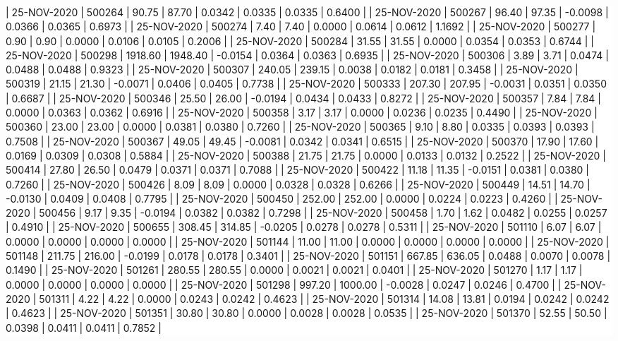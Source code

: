 | 25-NOV-2020 | 500264 | 90.75 | 87.70 | 0.0342 | 0.0335 | 0.0335 | 0.6400 |
| 25-NOV-2020 | 500267 | 96.40 | 97.35 | -0.0098 | 0.0366 | 0.0365 | 0.6973 |
| 25-NOV-2020 | 500274 | 7.40 | 7.40 | 0.0000 | 0.0614 | 0.0612 | 1.1692 |
| 25-NOV-2020 | 500277 | 0.90 | 0.90 | 0.0000 | 0.0106 | 0.0105 | 0.2006 |
| 25-NOV-2020 | 500284 | 31.55 | 31.55 | 0.0000 | 0.0354 | 0.0353 | 0.6744 |
| 25-NOV-2020 | 500298 | 1918.60 | 1948.40 | -0.0154 | 0.0364 | 0.0363 | 0.6935 |
| 25-NOV-2020 | 500306 | 3.89 | 3.71 | 0.0474 | 0.0488 | 0.0488 | 0.9323 |
| 25-NOV-2020 | 500307 | 240.05 | 239.15 | 0.0038 | 0.0182 | 0.0181 | 0.3458 |
| 25-NOV-2020 | 500319 | 21.15 | 21.30 | -0.0071 | 0.0406 | 0.0405 | 0.7738 |
| 25-NOV-2020 | 500333 | 207.30 | 207.95 | -0.0031 | 0.0351 | 0.0350 | 0.6687 |
| 25-NOV-2020 | 500346 | 25.50 | 26.00 | -0.0194 | 0.0434 | 0.0433 | 0.8272 |
| 25-NOV-2020 | 500357 | 7.84 | 7.84 | 0.0000 | 0.0363 | 0.0362 | 0.6916 |
| 25-NOV-2020 | 500358 | 3.17 | 3.17 | 0.0000 | 0.0236 | 0.0235 | 0.4490 |
| 25-NOV-2020 | 500360 | 23.00 | 23.00 | 0.0000 | 0.0381 | 0.0380 | 0.7260 |
| 25-NOV-2020 | 500365 | 9.10 | 8.80 | 0.0335 | 0.0393 | 0.0393 | 0.7508 |
| 25-NOV-2020 | 500367 | 49.05 | 49.45 | -0.0081 | 0.0342 | 0.0341 | 0.6515 |
| 25-NOV-2020 | 500370 | 17.90 | 17.60 | 0.0169 | 0.0309 | 0.0308 | 0.5884 |
| 25-NOV-2020 | 500388 | 21.75 | 21.75 | 0.0000 | 0.0133 | 0.0132 | 0.2522 |
| 25-NOV-2020 | 500414 | 27.80 | 26.50 | 0.0479 | 0.0371 | 0.0371 | 0.7088 |
| 25-NOV-2020 | 500422 | 11.18 | 11.35 | -0.0151 | 0.0381 | 0.0380 | 0.7260 |
| 25-NOV-2020 | 500426 | 8.09 | 8.09 | 0.0000 | 0.0328 | 0.0328 | 0.6266 |
| 25-NOV-2020 | 500449 | 14.51 | 14.70 | -0.0130 | 0.0409 | 0.0408 | 0.7795 |
| 25-NOV-2020 | 500450 | 252.00 | 252.00 | 0.0000 | 0.0224 | 0.0223 | 0.4260 |
| 25-NOV-2020 | 500456 | 9.17 | 9.35 | -0.0194 | 0.0382 | 0.0382 | 0.7298 |
| 25-NOV-2020 | 500458 | 1.70 | 1.62 | 0.0482 | 0.0255 | 0.0257 | 0.4910 |
| 25-NOV-2020 | 500655 | 308.45 | 314.85 | -0.0205 | 0.0278 | 0.0278 | 0.5311 |
| 25-NOV-2020 | 501110 | 6.07 | 6.07 | 0.0000 | 0.0000 | 0.0000 | 0.0000 |
| 25-NOV-2020 | 501144 | 11.00 | 11.00 | 0.0000 | 0.0000 | 0.0000 | 0.0000 |
| 25-NOV-2020 | 501148 | 211.75 | 216.00 | -0.0199 | 0.0178 | 0.0178 | 0.3401 |
| 25-NOV-2020 | 501151 | 667.85 | 636.05 | 0.0488 | 0.0070 | 0.0078 | 0.1490 |
| 25-NOV-2020 | 501261 | 280.55 | 280.55 | 0.0000 | 0.0021 | 0.0021 | 0.0401 |
| 25-NOV-2020 | 501270 | 1.17 | 1.17 | 0.0000 | 0.0000 | 0.0000 | 0.0000 |
| 25-NOV-2020 | 501298 | 997.20 | 1000.00 | -0.0028 | 0.0247 | 0.0246 | 0.4700 |
| 25-NOV-2020 | 501311 | 4.22 | 4.22 | 0.0000 | 0.0243 | 0.0242 | 0.4623 |
| 25-NOV-2020 | 501314 | 14.08 | 13.81 | 0.0194 | 0.0242 | 0.0242 | 0.4623 |
| 25-NOV-2020 | 501351 | 30.80 | 30.80 | 0.0000 | 0.0028 | 0.0028 | 0.0535 |
| 25-NOV-2020 | 501370 | 52.55 | 50.50 | 0.0398 | 0.0411 | 0.0411 | 0.7852 |